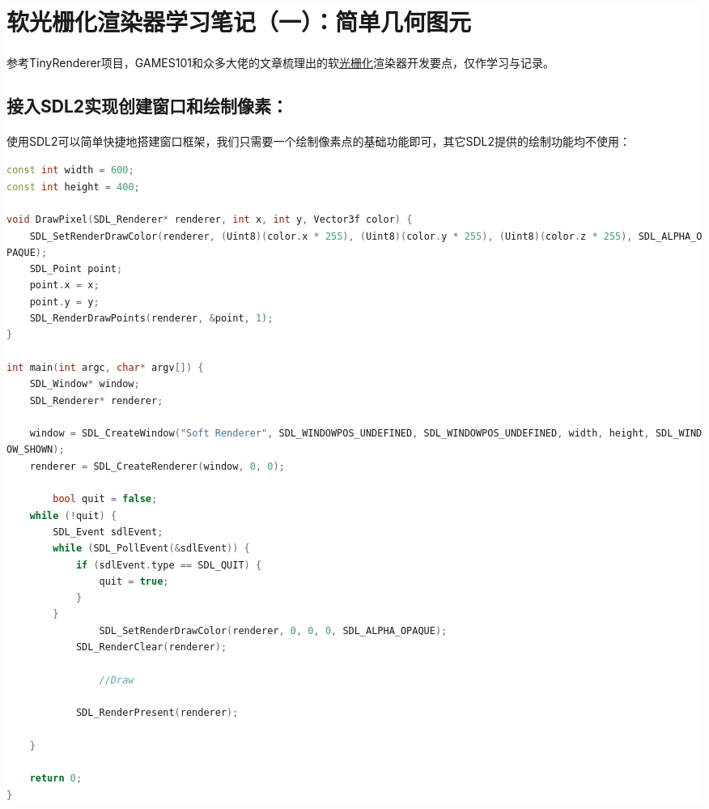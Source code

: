 # 软光栅化渲染器学习笔记（一）：简单几何图元

参考TinyRenderer项目，GAMES101和众多大佬的文章梳理出的软[光栅化](https://zhida.zhihu.com/search?content_id=212713894&content_type=Article&match_order=1&q=光栅化&zhida_source=entity)渲染器开发要点，仅作学习与记录。

## 接入SDL2实现创建窗口和绘制像素：

使用SDL2可以简单快捷地搭建窗口框架，我们只需要一个绘制像素点的基础功能即可，其它SDL2提供的绘制功能均不使用：

```cpp
const int width = 600;
const int height = 400;

void DrawPixel(SDL_Renderer* renderer, int x, int y, Vector3f color) {
	SDL_SetRenderDrawColor(renderer, (Uint8)(color.x * 255), (Uint8)(color.y * 255), (Uint8)(color.z * 255), SDL_ALPHA_OPAQUE);
	SDL_Point point;
	point.x = x;
	point.y = y;
	SDL_RenderDrawPoints(renderer, &point, 1);
}
 
int main(int argc, char* argv[]) {
	SDL_Window* window;
	SDL_Renderer* renderer;

	window = SDL_CreateWindow("Soft Renderer", SDL_WINDOWPOS_UNDEFINED, SDL_WINDOWPOS_UNDEFINED, width, height, SDL_WINDOW_SHOWN);
	renderer = SDL_CreateRenderer(window, 0, 0);

        bool quit = false;
	while (!quit) {
		SDL_Event sdlEvent;
		while (SDL_PollEvent(&sdlEvent)) {
			if (sdlEvent.type == SDL_QUIT) {
				quit = true;
			}
		}
                SDL_SetRenderDrawColor(renderer, 0, 0, 0, SDL_ALPHA_OPAQUE);
	        SDL_RenderClear(renderer);

                //Draw

	        SDL_RenderPresent(renderer);
 
	}

	return 0;
}
```
